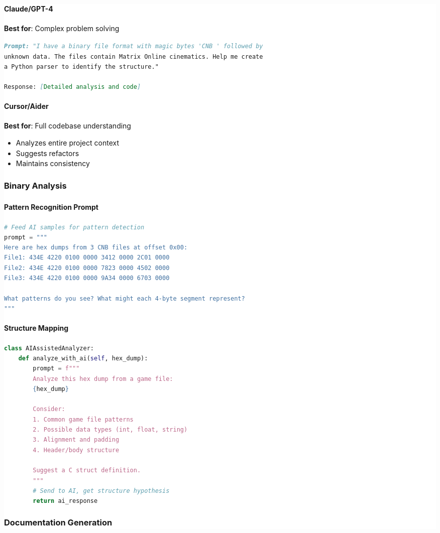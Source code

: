 #### Claude/GPT-4
**Best for**: Complex problem solving
```markdown
Prompt: "I have a binary file format with magic bytes 'CNB ' followed by 
unknown data. The files contain Matrix Online cinematics. Help me create 
a Python parser to identify the structure."

Response: [Detailed analysis and code]
```

#### Cursor/Aider
**Best for**: Full codebase understanding
- Analyzes entire project context
- Suggests refactors
- Maintains consistency

### Binary Analysis

#### Pattern Recognition Prompt
```python
# Feed AI samples for pattern detection
prompt = """
Here are hex dumps from 3 CNB files at offset 0x00:
File1: 434E 4220 0100 0000 3412 0000 2C01 0000
File2: 434E 4220 0100 0000 7823 0000 4502 0000  
File3: 434E 4220 0100 0000 9A34 0000 6703 0000

What patterns do you see? What might each 4-byte segment represent?
"""
```

#### Structure Mapping
```python
class AIAssistedAnalyzer:
    def analyze_with_ai(self, hex_dump):
        prompt = f"""
        Analyze this hex dump from a game file:
        {hex_dump}
        
        Consider:
        1. Common game file patterns
        2. Possible data types (int, float, string)
        3. Alignment and padding
        4. Header/body structure
        
        Suggest a C struct definition.
        """
        # Send to AI, get structure hypothesis
        return ai_response
```

### Documentation Generation
